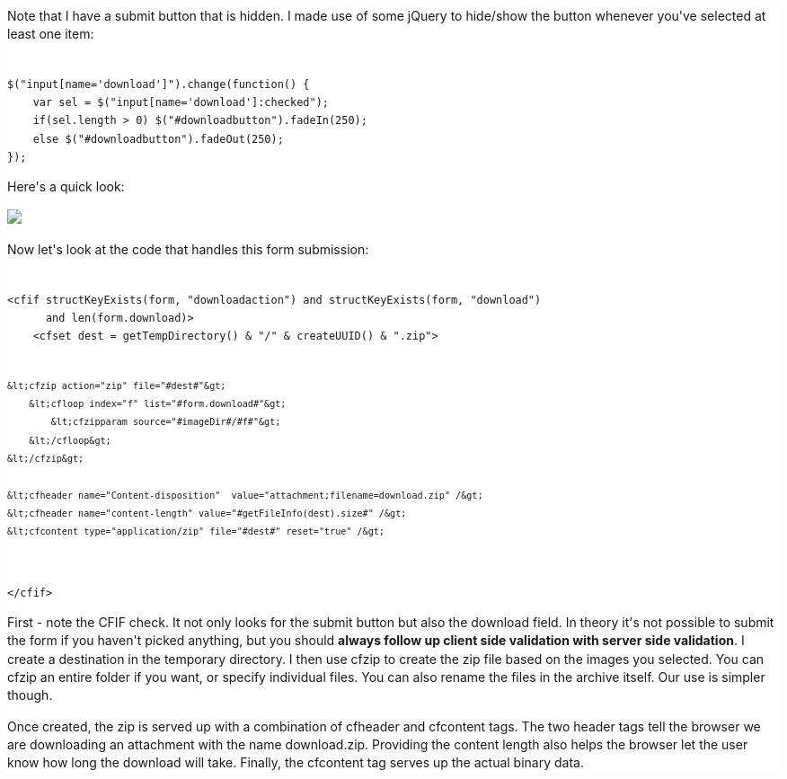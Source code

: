<p>

Note that I have a submit button that is hidden. I made use of some jQuery to hide/show the button whenever you've selected at least one item:

<p>

<code>
$("input[name='download']").change(function() {
	var sel = $("input[name='download']:checked");
	if(sel.length &gt; 0) $("#downloadbutton").fadeIn(250);
	else $("#downloadbutton").fadeOut(250);
});
</code>

<p>

Here's a quick look:

<p>
 
<img src="https://static.raymondcamden.com/images/cfjedi/ScreenClip (Custom).png" />

<p>

Now let's look at the code that handles this form submission:

<p>

<code>
&lt;cfif structKeyExists(form, "downloadaction") and structKeyExists(form, "download")
	  and len(form.download)&gt;
	&lt;cfset dest = getTempDirectory() & "/" & createUUID() & ".zip"&gt;

	&lt;cfzip action="zip" file="#dest#"&gt;
		&lt;cfloop index="f" list="#form.download#"&gt;
			&lt;cfzipparam source="#imageDir#/#f#"&gt;
		&lt;/cfloop&gt;
	&lt;/cfzip&gt; 

	&lt;cfheader name="Content-disposition"  value="attachment;filename=download.zip" /&gt;
	&lt;cfheader name="content-length" value="#getFileInfo(dest).size#" /&gt;
	&lt;cfcontent type="application/zip" file="#dest#" reset="true" /&gt;
&lt;/cfif&gt;
</code>

<p>

First - note the CFIF check. It not only looks for the submit button but also the download field. In theory it's not possible to submit the form if you haven't picked anything, but you should <b>always follow up client side validation with server side validation</b>. I create a destination in the temporary directory. I then use cfzip to create the zip file based on the images you selected. You can cfzip an entire folder if you want, or specify individual files. You can also rename the files in the archive itself. Our use is simpler though. 

<p>

Once created, the zip is served up with a combination of cfheader and cfcontent tags. The two header tags tell the browser we are downloading an attachment with the name download.zip. Providing the content length also helps the browser let the user know how long the download will take. Finally, the cfcontent tag serves up the actual binary data.
